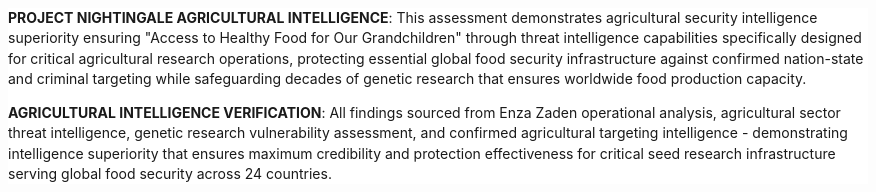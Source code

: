 
**PROJECT NIGHTINGALE AGRICULTURAL INTELLIGENCE**: This assessment demonstrates agricultural security intelligence superiority ensuring "Access to Healthy Food for Our Grandchildren" through threat intelligence capabilities specifically designed for critical agricultural research operations, protecting essential global food security infrastructure against confirmed nation-state and criminal targeting while safeguarding decades of genetic research that ensures worldwide food production capacity.

**AGRICULTURAL INTELLIGENCE VERIFICATION**: All findings sourced from Enza Zaden operational analysis, agricultural sector threat intelligence, genetic research vulnerability assessment, and confirmed agricultural targeting intelligence - demonstrating intelligence superiority that ensures maximum credibility and protection effectiveness for critical seed research infrastructure serving global food security across 24 countries.